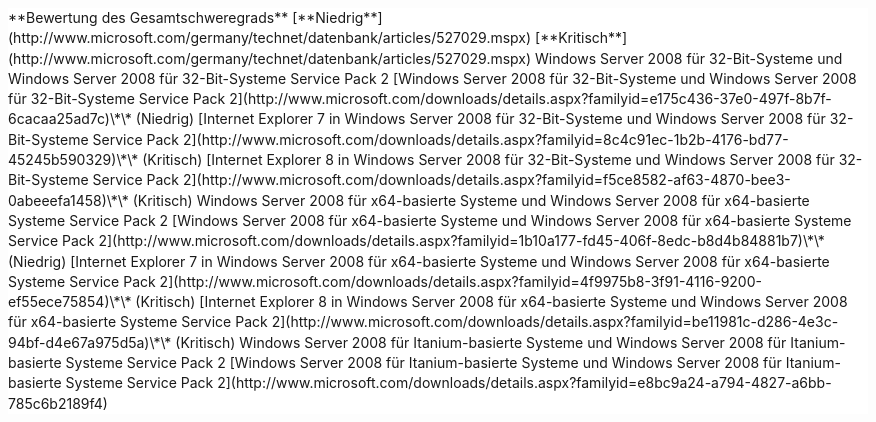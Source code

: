 </td>
</tr>
<tr class="alternateRow">
<td style="border:1px solid black;">
**Bewertung des Gesamtschweregrads**
</td>
<td style="border:1px solid black;">
[**Niedrig**](http://www.microsoft.com/germany/technet/datenbank/articles/527029.mspx)
</td>
<td style="border:1px solid black;">
[**Kritisch**](http://www.microsoft.com/germany/technet/datenbank/articles/527029.mspx)
</td>
</tr>
<tr>
<td style="border:1px solid black;">
Windows Server 2008 für 32-Bit-Systeme und Windows Server 2008 für 32-Bit-Systeme Service Pack 2
</td>
<td style="border:1px solid black;">
[Windows Server 2008 für 32-Bit-Systeme und Windows Server 2008 für 32-Bit-Systeme Service Pack 2](http://www.microsoft.com/downloads/details.aspx?familyid=e175c436-37e0-497f-8b7f-6cacaa25ad7c)\*\*  
(Niedrig)
</td>
<td style="border:1px solid black;">
[Internet Explorer 7 in Windows Server 2008 für 32-Bit-Systeme und Windows Server 2008 für 32-Bit-Systeme Service Pack 2](http://www.microsoft.com/downloads/details.aspx?familyid=8c4c91ec-1b2b-4176-bd77-45245b590329)\*\*  
(Kritisch)  
[Internet Explorer 8 in Windows Server 2008 für 32-Bit-Systeme und Windows Server 2008 für 32-Bit-Systeme Service Pack 2](http://www.microsoft.com/downloads/details.aspx?familyid=f5ce8582-af63-4870-bee3-0abeeefa1458)\*\*  
(Kritisch)
</td>
</tr>
<tr class="alternateRow">
<td style="border:1px solid black;">
Windows Server 2008 für x64-basierte Systeme und Windows Server 2008 für x64-basierte Systeme Service Pack 2
</td>
<td style="border:1px solid black;">
[Windows Server 2008 für x64-basierte Systeme und Windows Server 2008 für x64-basierte Systeme Service Pack 2](http://www.microsoft.com/downloads/details.aspx?familyid=1b10a177-fd45-406f-8edc-b8d4b84881b7)\*\*  
(Niedrig)
</td>
<td style="border:1px solid black;">
[Internet Explorer 7 in Windows Server 2008 für x64-basierte Systeme und Windows Server 2008 für x64-basierte Systeme Service Pack 2](http://www.microsoft.com/downloads/details.aspx?familyid=4f9975b8-3f91-4116-9200-ef55ece75854)\*\*  
(Kritisch)  
[Internet Explorer 8 in Windows Server 2008 für x64-basierte Systeme und Windows Server 2008 für x64-basierte Systeme Service Pack 2](http://www.microsoft.com/downloads/details.aspx?familyid=be11981c-d286-4e3c-94bf-d4e67a975d5a)\*\*  
(Kritisch)
</td>
</tr>
<tr>
<td style="border:1px solid black;">
Windows Server 2008 für Itanium-basierte Systeme und Windows Server 2008 für Itanium-basierte Systeme Service Pack 2
</td>
<td style="border:1px solid black;">
[Windows Server 2008 für Itanium-basierte Systeme und Windows Server 2008 für Itanium-basierte Systeme Service Pack 2](http://www.microsoft.com/downloads/details.aspx?familyid=e8bc9a24-a794-4827-a6bb-785c6b2189f4)  